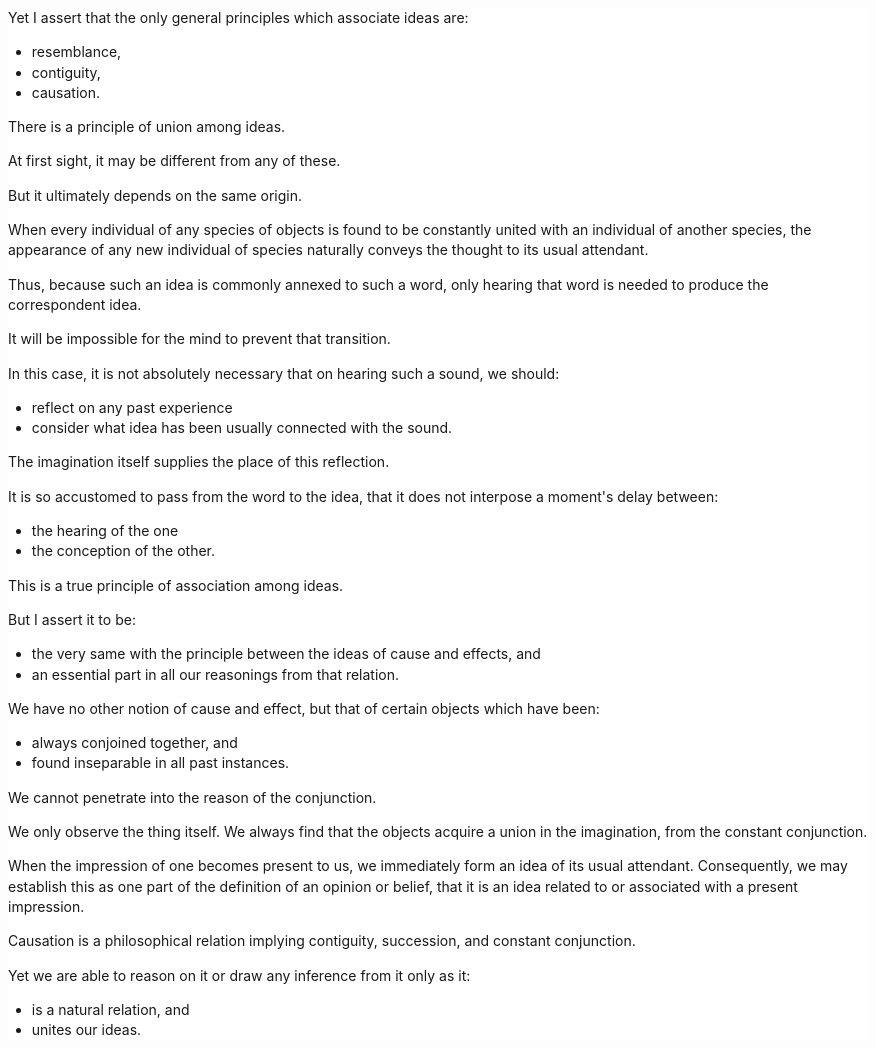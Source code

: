 Yet I assert that the only general principles which associate ideas are:
- resemblance,
- contiguity,
- causation.

There is a principle of union among ideas.

At first sight, it may be different from any of these.

But it ultimately depends on the same origin.

When every individual of any species of objects is found to be constantly united with an individual of another species, the appearance of any new individual of species naturally conveys the thought to its usual attendant.

Thus, because such an idea is commonly annexed to such a word, only hearing that word is needed to produce the correspondent idea.

It will be impossible for the mind to prevent that transition.

In this case, it is not absolutely necessary that on hearing such a sound, we should:
- reflect on any past experience
- consider what idea has been usually connected with the sound.

The imagination itself supplies the place of this reflection.

It is so accustomed to pass from the word to the idea, that it does not interpose a moment's delay between:
- the hearing of the one
- the conception of the other.

This is a true principle of association among ideas.

But I assert it to be:
- the very same with the principle between the ideas of cause and effects, and
- an essential part in all our reasonings from that relation.

We have no other notion of cause and effect, but that of certain objects which have been:
- always conjoined together, and
- found inseparable in all past instances.

We cannot penetrate into the reason of the conjunction.

We only observe the thing itself.
We always find that the objects acquire a union in the imagination, from the constant conjunction.

When the impression of one becomes present to us, we immediately form an idea of its usual attendant.
Consequently, we may establish this as one part of the definition of an opinion or belief, that it is an idea related to or associated with a present impression.

Causation is a philosophical relation implying contiguity, succession, and constant conjunction.

Yet we are able to reason on it or draw any inference from it only as it:
- is a natural relation, and
- unites our ideas.

